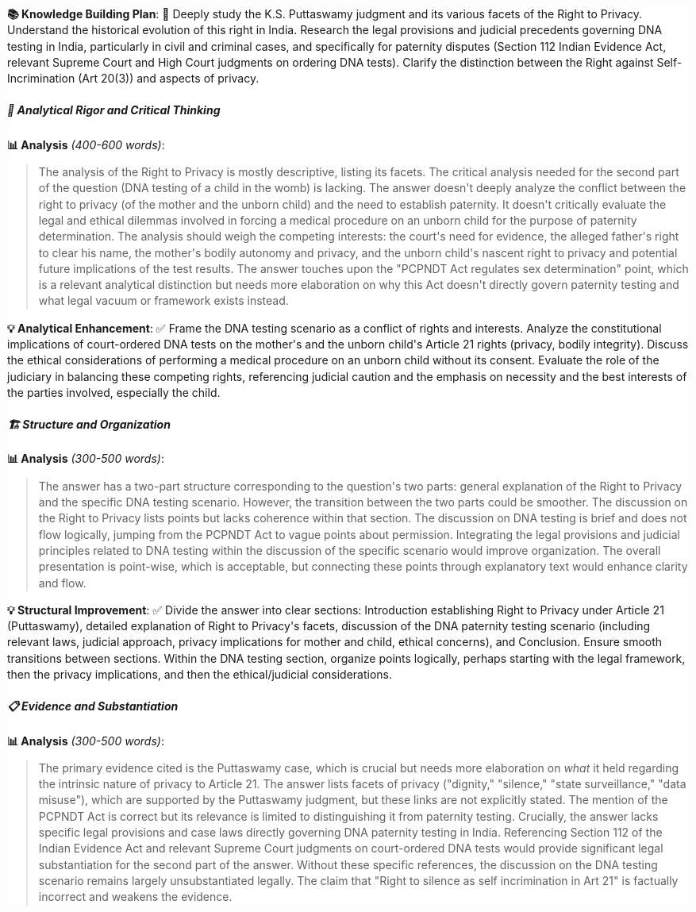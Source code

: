 **📚 Knowledge Building Plan**:
📖 Deeply study the K.S. Puttaswamy judgment and its various facets of the Right to Privacy. Understand the historical evolution of this right in India. Research the legal provisions and judicial precedents governing DNA testing in India, particularly in civil and criminal cases, and specifically for paternity disputes (Section 112 Indian Evidence Act, relevant Supreme Court and High Court judgments on ordering DNA tests). Clarify the distinction between the Right against Self-Incrimination (Art 20(3)) and aspects of privacy.

##### 🧠 Analytical Rigor and Critical Thinking
**📊 Analysis** *(400-600 words)*:
> The analysis of the Right to Privacy is mostly descriptive, listing its facets. The critical analysis needed for the second part of the question (DNA testing of a child in the womb) is lacking. The answer doesn't deeply analyze the conflict between the right to privacy (of the mother and the unborn child) and the need to establish paternity. It doesn't critically evaluate the legal and ethical dilemmas involved in forcing a medical procedure on an unborn child for the purpose of paternity determination. The analysis should weigh the competing interests: the court's need for evidence, the alleged father's right to clear his name, the mother's bodily autonomy and privacy, and the unborn child's nascent right to privacy and potential future implications of the test results. The answer touches upon the "PCPNDT Act regulates sex determination" point, which is a relevant analytical distinction but needs more elaboration on why this Act doesn't directly govern paternity testing and what legal vacuum or framework exists instead.

**💡 Analytical Enhancement**:
✅ Frame the DNA testing scenario as a conflict of rights and interests. Analyze the constitutional implications of court-ordered DNA tests on the mother's and the unborn child's Article 21 rights (privacy, bodily integrity). Discuss the ethical considerations of performing a medical procedure on an unborn child without its consent. Evaluate the role of the judiciary in balancing these competing rights, referencing judicial caution and the emphasis on necessity and the best interests of the parties involved, especially the child.

##### 🏗️ Structure and Organization
**📊 Analysis** *(300-500 words)*:
> The answer has a two-part structure corresponding to the question's two parts: general explanation of the Right to Privacy and the specific DNA testing scenario. However, the transition between the two parts could be smoother. The discussion on the Right to Privacy lists points but lacks coherence within that section. The discussion on DNA testing is brief and does not flow logically, jumping from the PCPNDT Act to vague points about permission. Integrating the legal provisions and judicial principles related to DNA testing within the discussion of the specific scenario would improve organization. The overall presentation is point-wise, which is acceptable, but connecting these points through explanatory text would enhance clarity and flow.

**💡 Structural Improvement**:
✅ Divide the answer into clear sections: Introduction establishing Right to Privacy under Article 21 (Puttaswamy), detailed explanation of Right to Privacy's facets, discussion of the DNA paternity testing scenario (including relevant laws, judicial approach, privacy implications for mother and child, ethical concerns), and Conclusion. Ensure smooth transitions between sections. Within the DNA testing section, organize points logically, perhaps starting with the legal framework, then the privacy implications, and then the ethical/judicial considerations.

##### 📋 Evidence and Substantiation
**📊 Analysis** *(300-500 words)*:
> The primary evidence cited is the Puttaswamy case, which is crucial but needs more elaboration on *what* it held regarding the intrinsic nature of privacy to Article 21. The answer lists facets of privacy ("dignity," "silence," "state surveillance," "data misuse"), which are supported by the Puttaswamy judgment, but these links are not explicitly stated. The mention of the PCPNDT Act is correct but its relevance is limited to distinguishing it from paternity testing. Crucially, the answer lacks specific legal provisions and case laws directly governing DNA paternity testing in India. Referencing Section 112 of the Indian Evidence Act and relevant Supreme Court judgments on court-ordered DNA tests would provide significant legal substantiation for the second part of the answer. Without these specific references, the discussion on the DNA testing scenario remains largely unsubstantiated legally. The claim that "Right to silence as self incrimination in Art 21" is factually incorrect and weakens the evidence.
